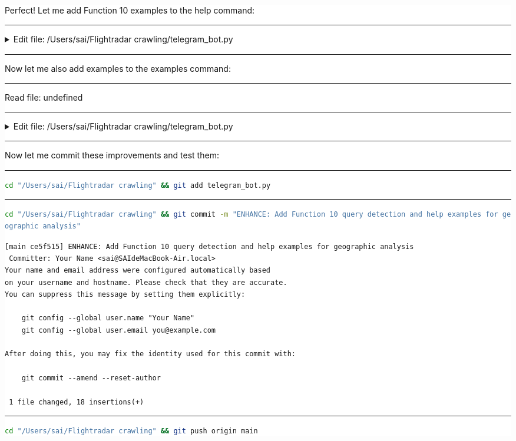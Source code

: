 
Perfect! Let me add Function 10 examples to the help command:

---

<details><summary>Edit file: /Users/sai/Flightradar crawling/telegram_bot.py</summary></details>

---

Now let me also add examples to the examples command:

---

Read file: undefined

---

<details><summary>Edit file: /Users/sai/Flightradar crawling/telegram_bot.py</summary></details>

---

Now let me commit these improvements and test them:

---

```bash
cd "/Users/sai/Flightradar crawling" && git add telegram_bot.py
```

---

```bash
cd "/Users/sai/Flightradar crawling" && git commit -m "ENHANCE: Add Function 10 query detection and help examples for geographic analysis"
```

```
[main ce5f515] ENHANCE: Add Function 10 query detection and help examples for geographic analysis                                               
 Committer: Your Name <sai@SAIdeMacBook-Air.local>                                              
Your name and email address were configured automatically based                                 
on your username and hostname. Please check that they are accurate.                             
You can suppress this message by setting them explicitly:                                       

    git config --global user.name "Your Name"
    git config --global user.email you@example.com                                              

After doing this, you may fix the identity used for this commit with:                           

    git commit --amend --reset-author

 1 file changed, 18 insertions(+)
```

---

```bash
cd "/Users/sai/Flightradar crawling" && git push origin main
```
